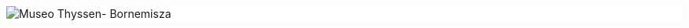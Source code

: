 <img class="img-fluid"  clasXs="alignnone size-full wp-image-899" src="/assets/images/2019/12/1976.68_retrato-campesino.jpg" alt="Museo Thyssen- Bornemisza" width="2489" height="3000" />
